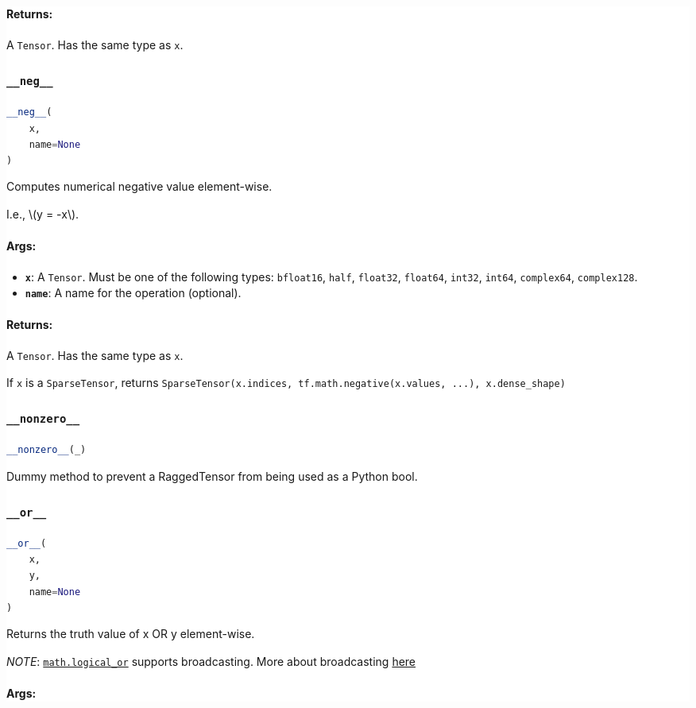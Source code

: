 
#### Returns:

A `Tensor`. Has the same type as `x`.


<h3 id="__neg__"><code>__neg__</code></h3>

``` python
__neg__(
    x,
    name=None
)
```

Computes numerical negative value element-wise.

I.e., \\(y = -x\\).

#### Args:


* <b>`x`</b>: A `Tensor`. Must be one of the following types: `bfloat16`, `half`, `float32`, `float64`, `int32`, `int64`, `complex64`, `complex128`.
* <b>`name`</b>: A name for the operation (optional).


#### Returns:

A `Tensor`. Has the same type as `x`.

If `x` is a `SparseTensor`, returns
`SparseTensor(x.indices, tf.math.negative(x.values, ...), x.dense_shape)`


<h3 id="__nonzero__"><code>__nonzero__</code></h3>

``` python
__nonzero__(_)
```

Dummy method to prevent a RaggedTensor from being used as a Python bool.


<h3 id="__or__"><code>__or__</code></h3>

``` python
__or__(
    x,
    y,
    name=None
)
```

Returns the truth value of x OR y element-wise.

*NOTE*: <a href="../tf/math/logical_or.md"><code>math.logical_or</code></a> supports broadcasting. More about broadcasting
[here](http://docs.scipy.org/doc/numpy/user/basics.broadcasting.html)

#### Args:
